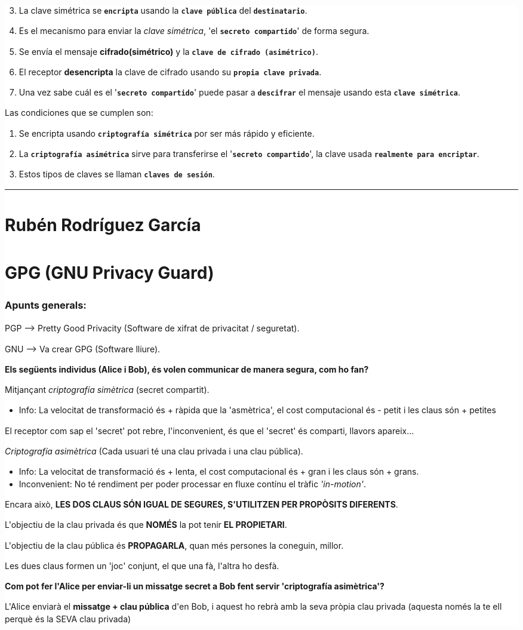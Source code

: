 3. La clave simétrica se **`encripta`** usando la **`clave pública`** del **`destinatario`**.

4. Es el mecanismo para enviar la *clave simétrica*, 'el **`secreto compartido`**' de forma segura.

5. Se envía el mensaje **cifrado(simétrico)** y la **`clave de cifrado (asimétrico)`**.

6. El receptor **desencripta** la clave de cifrado usando su **`propia clave privada`**.

7. Una vez sabe cuál es el '**`secreto compartido`**' puede pasar a **`descifrar`** el mensaje usando esta **`clave simétrica`**.

Las condiciones que se cumplen son:

1. Se encripta usando **`criptografía simétrica`** por ser más rápido y eficiente.

2. La **`criptografía asimétrica`** sirve para transferirse el '**`secreto compartido`**', la clave usada **`realmente para encriptar`**.

3. Estos tipos de claves se llaman **`claves de sesión`**. 

----------------------------------------------------------------------------------

# Rubén Rodríguez García
# GPG (GNU Privacy Guard)

### Apunts generals:
PGP --> Pretty Good Privacity (Software de xifrat de privacitat / seguretat).

GNU --> Va crear GPG (Software lliure).

**Els següents individus (Alice i Bob), és volen communicar de manera segura, com ho fan?**

Mitjançant *criptografía simètrica* (secret compartit).

* Info: La velocitat de transformació és + ràpida que la 'asmètrica', el cost computacional és - petit i les claus són + petites

El receptor com sap el 'secret' pot rebre, l'inconvenient, és que el 'secret' és comparti, llavors apareix...

*Criptografía asimètrica* (Cada usuari té una clau privada i una clau pública).

* Info: La velocitat de transformació és + lenta, el cost computacional és + gran i les claus són + grans.
* Inconvenient: No té rendiment per poder processar en fluxe contínu el tràfic *'in-motion'*.

Encara això, **LES DOS CLAUS SÓN IGUAL DE SEGURES, S'UTILITZEN PER PROPÒSITS DIFERENTS**.

L'objectiu de la clau privada és que **NOMÉS** la pot tenir **EL PROPIETARI**.

L'objectiu de la clau pública és **PROPAGARLA**, quan més persones la coneguin, millor.

Les dues claus formen un 'joc' conjunt, el que una fà, l'altra ho desfà.

**Com pot fer l'Alice per enviar-li un missatge secret a Bob fent servir 'criptografía asimètrica'?**

L'Alice enviarà el **missatge + clau pública** d'en Bob, i aquest ho rebrà amb la seva pròpia clau privada (aquesta només la te ell perquè és la SEVA clau privada)
